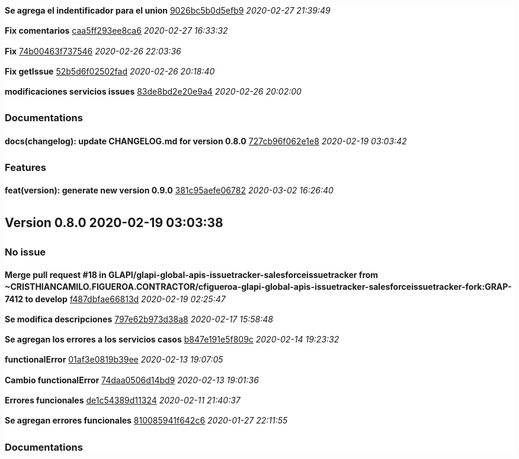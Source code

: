 **Se agrega el indentificador para el union** [9026bc5b0d5efb9](/bitbucket/projects/GLAPI/repos/glapi-global-apis-issuetracker-salesforceissuetracker/commits/9026bc5b0d5efb9) *2020-02-27 21:39:49*

**Fix comentarios** [caa5ff293ee8ca6](/bitbucket/projects/GLAPI/repos/glapi-global-apis-issuetracker-salesforceissuetracker/commits/caa5ff293ee8ca6) *2020-02-27 16:33:32*

**Fix** [74b00463f737546](/bitbucket/projects/GLAPI/repos/glapi-global-apis-issuetracker-salesforceissuetracker/commits/74b00463f737546) *2020-02-26 22:03:36*

**Fix getIssue** [52b5d6f02502fad](/bitbucket/projects/GLAPI/repos/glapi-global-apis-issuetracker-salesforceissuetracker/commits/52b5d6f02502fad) *2020-02-26 20:18:40*

**modificaciones servicios issues** [83de8bd2e20e9a4](/bitbucket/projects/GLAPI/repos/glapi-global-apis-issuetracker-salesforceissuetracker/commits/83de8bd2e20e9a4) *2020-02-26 20:02:00*


###  Documentations

**docs(changelog): update CHANGELOG.md for version 0.8.0** [727cb96f062e1e8](/bitbucket/projects/GLAPI/repos/glapi-global-apis-issuetracker-salesforceissuetracker/commits/727cb96f062e1e8) *2020-02-19 03:03:42*


###  Features

**feat(version): generate new version 0.9.0** [381c95aefe06782](/bitbucket/projects/GLAPI/repos/glapi-global-apis-issuetracker-salesforceissuetracker/commits/381c95aefe06782) *2020-03-02 16:26:40*


## Version 0.8.0 2020-02-19 03:03:38
### No issue

**Merge pull request #18 in GLAPI/glapi-global-apis-issuetracker-salesforceissuetracker from ~CRISTHIANCAMILO.FIGUEROA.CONTRACTOR/cfigueroa-glapi-global-apis-issuetracker-salesforceissuetracker-fork:GRAP-7412 to develop** [f487dbfae66813d](/bitbucket/projects/GLAPI/repos/glapi-global-apis-issuetracker-salesforceissuetracker/commits/f487dbfae66813d) *2020-02-19 02:25:47*

**Se modifica descripciones** [797e62b973d38a8](/bitbucket/projects/GLAPI/repos/glapi-global-apis-issuetracker-salesforceissuetracker/commits/797e62b973d38a8) *2020-02-17 15:58:48*

**Se agregan los errores a los servicios casos** [b847e191e5f809c](/bitbucket/projects/GLAPI/repos/glapi-global-apis-issuetracker-salesforceissuetracker/commits/b847e191e5f809c) *2020-02-14 19:23:32*

**functionalError** [01af3e0819b39ee](/bitbucket/projects/GLAPI/repos/glapi-global-apis-issuetracker-salesforceissuetracker/commits/01af3e0819b39ee) *2020-02-13 19:07:05*

**Cambio functionalError** [74daa0506d14bd9](/bitbucket/projects/GLAPI/repos/glapi-global-apis-issuetracker-salesforceissuetracker/commits/74daa0506d14bd9) *2020-02-13 19:01:36*

**Errores funcionales** [de1c54389d11324](/bitbucket/projects/GLAPI/repos/glapi-global-apis-issuetracker-salesforceissuetracker/commits/de1c54389d11324) *2020-02-11 21:40:37*

**Se agregan errores funcionales** [810085941f642c6](/bitbucket/projects/GLAPI/repos/glapi-global-apis-issuetracker-salesforceissuetracker/commits/810085941f642c6) *2020-01-27 22:11:55*


###  Documentations
